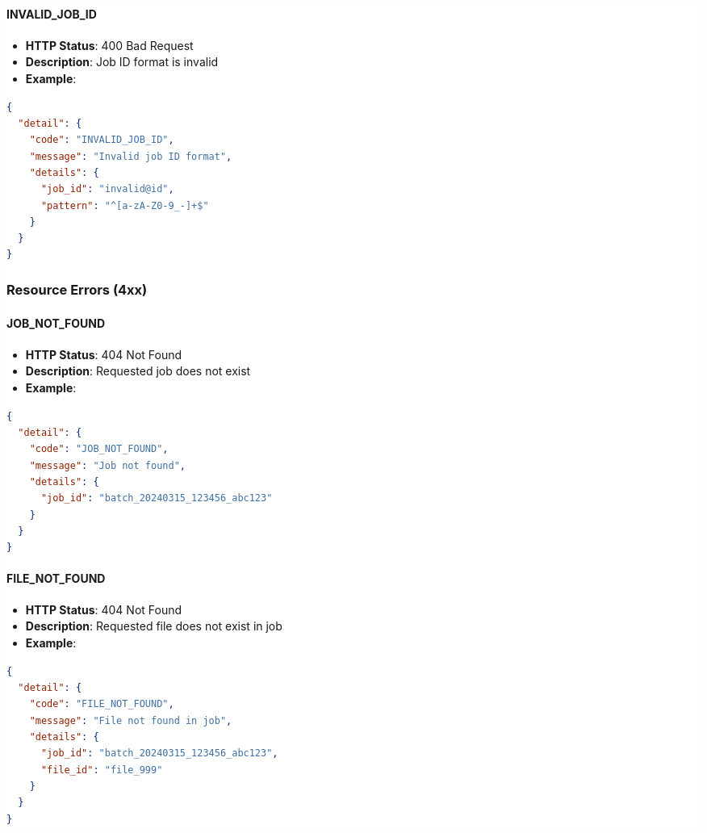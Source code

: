#### INVALID_JOB_ID
- **HTTP Status**: 400 Bad Request
- **Description**: Job ID format is invalid
- **Example**:
```json
{
  "detail": {
    "code": "INVALID_JOB_ID",
    "message": "Invalid job ID format",
    "details": {
      "job_id": "invalid@id",
      "pattern": "^[a-zA-Z0-9_-]+$"
    }
  }
}
```

### Resource Errors (4xx)

#### JOB_NOT_FOUND
- **HTTP Status**: 404 Not Found
- **Description**: Requested job does not exist
- **Example**:
```json
{
  "detail": {
    "code": "JOB_NOT_FOUND",
    "message": "Job not found",
    "details": {
      "job_id": "batch_20240315_123456_abc123"
    }
  }
}
```

#### FILE_NOT_FOUND
- **HTTP Status**: 404 Not Found
- **Description**: Requested file does not exist in job
- **Example**:
```json
{
  "detail": {
    "code": "FILE_NOT_FOUND",
    "message": "File not found in job",
    "details": {
      "job_id": "batch_20240315_123456_abc123",
      "file_id": "file_999"
    }
  }
}
```
